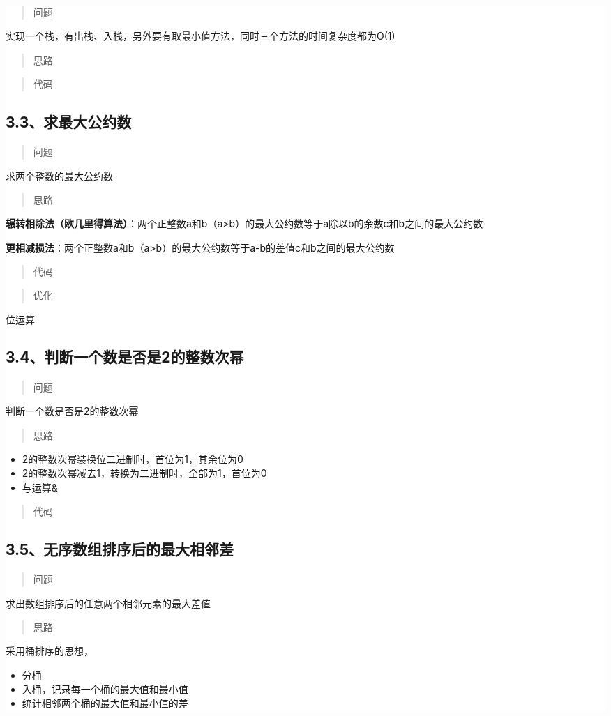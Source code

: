 > 问题

实现一个栈，有出栈、入栈，另外要有取最小值方法，同时三个方法的时间复杂度都为O(1)

> 思路



> 代码



## 3.3、求最大公约数

> 问题

求两个整数的最大公约数

> 思路

**辗转相除法（欧几里得算法）**：两个正整数a和b（a>b）的最大公约数等于a除以b的余数c和b之间的最大公约数

**更相减损法**：两个正整数a和b（a>b）的最大公约数等于a-b的差值c和b之间的最大公约数

> 代码



> 优化

位运算



## 3.4、判断一个数是否是2的整数次幂

> 问题

判断一个数是否是2的整数次幂

> 思路

* 2的整数次幂装换位二进制时，首位为1，其余位为0
* 2的整数次幂减去1，转换为二进制时，全部为1，首位为0
* 与运算&

> 代码



## 3.5、无序数组排序后的最大相邻差

> 问题

求出数组排序后的任意两个相邻元素的最大差值

> 思路

采用桶排序的思想，

* 分桶
* 入桶，记录每一个桶的最大值和最小值
* 统计相邻两个桶的最大值和最小值的差
